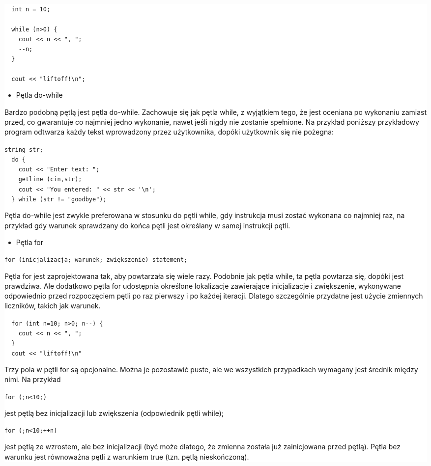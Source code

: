```
  int n = 10;

  while (n>0) {
    cout << n << ", ";
    --n;
  }

  cout << "liftoff!\n";
```

- Pętla do-while

Bardzo podobną pętlą jest pętla do-while. Zachowuje się jak pętla while, z wyjątkiem tego, że jest oceniana po wykonaniu zamiast przed, co gwarantuje co najmniej jedno wykonanie, nawet jeśli nigdy nie zostanie spełnione. Na przykład poniższy przykładowy program odtwarza każdy tekst wprowadzony przez użytkownika, dopóki użytkownik się nie pożegna:

```
string str;
  do {
    cout << "Enter text: ";
    getline (cin,str);
    cout << "You entered: " << str << '\n';
  } while (str != "goodbye");
```

Pętla do-while jest zwykle preferowana w stosunku do pętli while, gdy instrukcja musi zostać wykonana co najmniej raz, na przykład gdy warunek sprawdzany do końca pętli jest określany w samej instrukcji pętli.

- Pętla for

```
for (inicjalizacja; warunek; zwiększenie) statement;
```

Pętla for jest zaprojektowana tak, aby powtarzała się wiele razy. Podobnie jak pętla while, ta pętla powtarza się, dopóki jest prawdziwa. Ale dodatkowo pętla for udostępnia określone lokalizacje zawierające inicjalizacje i zwiększenie, wykonywane odpowiednio przed rozpoczęciem pętli po raz pierwszy i po każdej iteracji. Dlatego szczególnie przydatne jest użycie zmiennych liczników, takich jak warunek.

```
  for (int n=10; n>0; n--) {
    cout << n << ", ";
  }
  cout << "liftoff!\n"
```

Trzy pola w pętli for są opcjonalne. Można je pozostawić puste, ale we wszystkich przypadkach wymagany jest średnik między nimi. Na przykład
```
for (;n<10;)
```
jest pętlą bez inicjalizacji lub zwiększenia (odpowiednik pętli while);
```
for (;n<10;++n)
```
jest pętlą ze wzrostem, ale bez inicjalizacji (być może dlatego, że zmienna została już zainicjowana przed pętlą). Pętla bez warunku jest równoważna pętli z warunkiem true (tzn. pętlą nieskończoną).
